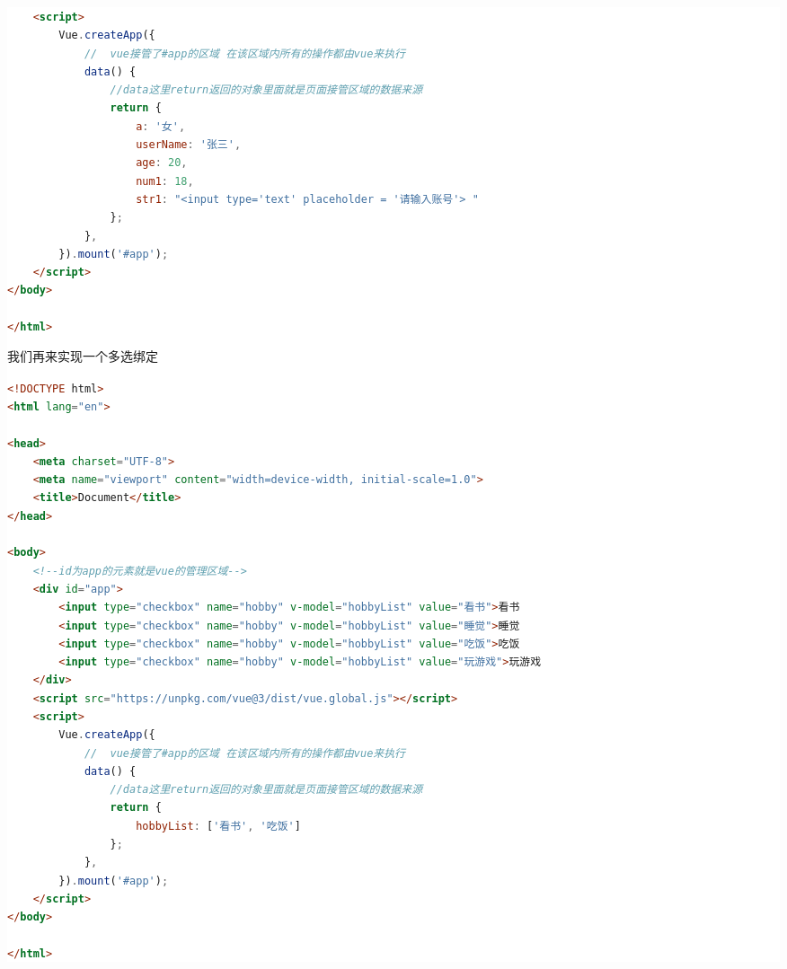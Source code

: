 ```html
    <script>
        Vue.createApp({
            //  vue接管了#app的区域 在该区域内所有的操作都由vue来执行
            data() {
                //data这里return返回的对象里面就是页面接管区域的数据来源
                return {
                    a: '女',
                    userName: '张三',
                    age: 20,
                    num1: 18,
                    str1: "<input type='text' placeholder = '请输入账号'> "
                };
            },
        }).mount('#app');
    </script>
</body>

</html>
```

我们再来实现一个多选绑定

```html
<!DOCTYPE html>
<html lang="en">

<head>
    <meta charset="UTF-8">
    <meta name="viewport" content="width=device-width, initial-scale=1.0">
    <title>Document</title>
</head>

<body>
    <!--id为app的元素就是vue的管理区域-->
    <div id="app">
        <input type="checkbox" name="hobby" v-model="hobbyList" value="看书">看书
        <input type="checkbox" name="hobby" v-model="hobbyList" value="睡觉">睡觉
        <input type="checkbox" name="hobby" v-model="hobbyList" value="吃饭">吃饭
        <input type="checkbox" name="hobby" v-model="hobbyList" value="玩游戏">玩游戏
    </div>
    <script src="https://unpkg.com/vue@3/dist/vue.global.js"></script>
    <script>
        Vue.createApp({
            //  vue接管了#app的区域 在该区域内所有的操作都由vue来执行
            data() {
                //data这里return返回的对象里面就是页面接管区域的数据来源
                return {
                    hobbyList: ['看书', '吃饭']
                };
            },
        }).mount('#app');
    </script>
</body>

</html>
```

